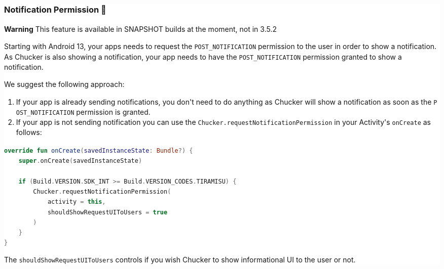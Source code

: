 ### Notification Permission 🔔

**Warning** This feature is available in SNAPSHOT builds at the moment, not in 3.5.2

Starting with Android 13, your apps needs to request the `POST_NOTIFICATION` permission to the user in order to show a notification. As Chucker is also showing a notification, your app needs to have the `POST_NOTIFICATION` permission granted to show a notification.

We suggest the following approach:
1. If your app is already sending notifications, you don't need to do anything as Chucker will
show a notification as soon as the `POST_NOTIFICATION` permission is granted.
2. If your app is not sending notification you can use the `Chucker.requestNotificationPermission` in your Activity's `onCreate` as follows:

```kotlin
override fun onCreate(savedInstanceState: Bundle?) {
    super.onCreate(savedInstanceState)

    if (Build.VERSION.SDK_INT >= Build.VERSION_CODES.TIRAMISU) {
        Chucker.requestNotificationPermission(
            activity = this,
            shouldShowRequestUIToUsers = true
        )
    }
}
```

The `shouldShowRequestUIToUsers` controls if you wish Chucker to show informational UI to the user or not.

<p align="center">